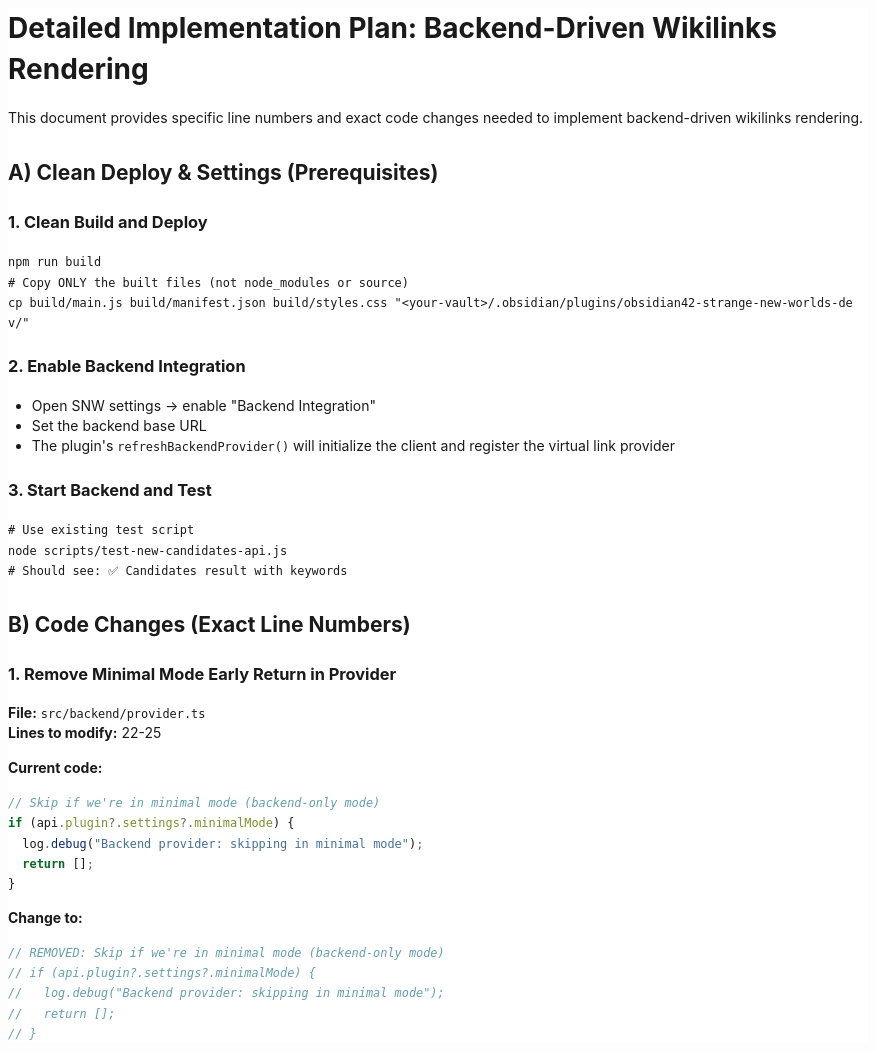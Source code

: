 # Detailed Implementation Plan: Backend-Driven Wikilinks Rendering

This document provides specific line numbers and exact code changes needed to implement backend-driven wikilinks rendering.

## A) Clean Deploy & Settings (Prerequisites)

### 1\. Clean Build and Deploy

```
npm run build
# Copy ONLY the built files (not node_modules or source)
cp build/main.js build/manifest.json build/styles.css "<your-vault>/.obsidian/plugins/obsidian42-strange-new-worlds-dev/"
```

### 2\. Enable Backend Integration

*   Open SNW settings → enable "Backend Integration"
*   Set the backend base URL
*   The plugin's `refreshBackendProvider()` will initialize the client and register the virtual link provider

### 3\. Start Backend and Test

```
# Use existing test script
node scripts/test-new-candidates-api.js
# Should see: ✅ Candidates result with keywords
```

## B) Code Changes (Exact Line Numbers)

### 1\. Remove Minimal Mode Early Return in Provider

**File:** `src/backend/provider.ts`  
**Lines to modify:** 22-25

**Current code:**

```typescript
// Skip if we're in minimal mode (backend-only mode)
if (api.plugin?.settings?.minimalMode) {
  log.debug("Backend provider: skipping in minimal mode");
  return [];
}
```

**Change to:**

```typescript
// REMOVED: Skip if we're in minimal mode (backend-only mode)
// if (api.plugin?.settings?.minimalMode) {
//   log.debug("Backend provider: skipping in minimal mode");
//   return [];
// }
```
